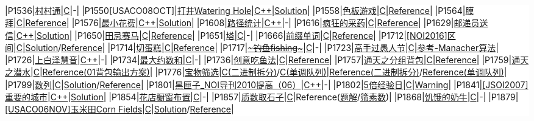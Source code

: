 |P1536|[村村通](https://www.luogu.com.cn/problem/P1536)|[C](https://github.com/jerrykcode/luogu/blob/master/Problems/P1536/P1536.c)|-|
|P1550[USACO08OCT]|[打井Watering Hole](https://www.luogu.org/problemnew/show/P1550)|[C++](https://github.com/jerrykcode/luogu/blob/master/Problems/P1550/P1550.cpp)|[Solution](https://github.com/jerrykcode/luogu/blob/master/Problems/P1550/Solution.md)|
|P1558|[色板游戏](https://www.luogu.org/problemnew/show/P1558)|[C](https://github.com/jerrykcode/luogu/blob/master/Problems/P1558/P1558.c)|[Reference](https://63661.blog.luogu.org/solution-p1558)|
|P1564|[膜拜](https://www.luogu.org/problemnew/show/P1564)|[C](https://github.com/jerrykcode/luogu/blob/master/Problems/P1564/P1564.c)|[Reference](https://www.luogu.com.cn/blog/Feliks-YB/solution-p1564)|
|P1576|[最小花费](https://www.luogu.org/problemnew/show/P1576)|[C++](https://github.com/jerrykcode/luogu/blob/master/Problems/P1576/P1576.cpp)|[Solution](https://github.com/jerrykcode/luogu/blob/master/Problems/P1576/Solution.md)|
|P1608|[路径统计](https://www.luogu.org/problemnew/show/P1608)|[C++](https://github.com/jerrykcode/luogu/blob/master/Problems/P1608/P1608.cpp)|-|
|P1616|[疯狂的采药](https://www.luogu.org/problemnew/show/P1616)|[C](https://github.com/jerrykcode/luogu/blob/master/Problems/P1616/P1616.c)|[Reference](https://www.luogu.com.cn/blog/RPdreamer/bei-bao-wen-ti)|
|P1629|[邮递员送信](https://www.luogu.org/problemnew/show/P1629)|[C++](https://github.com/jerrykcode/luogu/blob/master/Problems/P1629/P1629.cpp)|[Solution](https://github.com/jerrykcode/luogu/blob/master/Problems/P1629/Solution.md)|
|P1650|[田忌赛马](https://www.luogu.org/problemnew/show/P1650)|[C](https://github.com/jerrykcode/luogu/blob/master/Problems/P1650/P1650.c)|[Reference](https://www.luogu.com.cn/blog/tby-blog/solution-p1650tby)|
|P1651|[塔](https://www.luogu.org/problemnew/show/P1651)|[C](https://github.com/jerrykcode/luogu/blob/master/Problems/P1651/P1651.c)|-|
|P1666|[前缀单词](https://www.luogu.com.cn/problem/P1666)|[C](https://github.com/jerrykcode/luogu/blob/master/Problems/P1666/P1666.c)|[Reference](https://www.luogu.com.cn/blog/171554/solution-p1666)|
|P1712|[[NOI2016]区间](https://www.luogu.org/problemnew/show/P1712)|[C](https://github.com/jerrykcode/luogu/blob/master/Problems/P1712/P1712.c)|[Solution](https://github.com/jerrykcode/luogu/blob/master/Problems/P1712/Solution.md)/[Reference](https://www.luogu.com.cn/blog/AcFcAcFcA/solution-p1712)|
|P1714|[切蛋糕](https://www.luogu.com.cn/problem/P1714)|[C](https://github.com/jerrykcode/luogu/blob/master/Problems/P1714/P1714.c)|[Reference](https://www.luogu.com.cn/blog/kkksc03/solution-p1714)|
|P1717|[~~~钓鱼fishing~~~](https://www.luogu.org/problemnew/show/P1717)|[C](https://github.com/jerrykcode/luogu/blob/master/Problems/P1717/P1717.c)|-|
|P1723|[高手过愚人节](https://www.luogu.com.cn/problem/P1723)|[C](https://github.com/jerrykcode/luogu/blob/master/Problems/P1723/P1723.c)|[参考-Manacher算法](https://oi-wiki.org/string/manacher/)|
|P1726|[上白泽慧音](https://www.luogu.org/problemnew/show/P1726)|[C++](https://github.com/jerrykcode/luogu/blob/master/Problems/P1726/P1726.cpp)|-|
|P1734|[最大约数和](https://www.luogu.org/problemnew/show/P1734)|[C](https://github.com/jerrykcode/luogu/blob/master/Problems/P1734/P1734.c)|-|
|P1736|[创意吃鱼法](https://www.luogu.org/problemnew/show/P1736)|[C](https://github.com/jerrykcode/luogu/blob/master/Problems/P1736/P1736.c)|[Reference](https://www.luogu.com.cn/blog/wzh/solution-p1736)|
|P1757|[通天之分组背包](https://www.luogu.org/problemnew/show/P1757)|[C](https://github.com/jerrykcode/luogu/blob/master/Problems/P1757/P1757.c)|[Reference](https://www.luogu.com.cn/blog/RPdreamer/bei-bao-wen-ti)|
|P1759|[通天之潜水](https://www.luogu.org/problemnew/show/P1759)|[C](https://github.com/jerrykcode/luogu/blob/master/Problems/P1759/P1759.c)|[Reference(01背包输出方案)](https://www.luogu.com.cn/blog/RPdreamer/bei-bao-wen-ti)|
|P1776|[宝物筛选](https://www.luogu.org/problemnew/show/P1776)|[C(二进制拆分)](https://github.com/jerrykcode/luogu/blob/master/Problems/P1776/二进制拆分/P1776.c)/[C(单调队列)](https://github.com/jerrykcode/luogu/blob/master/Problems/P1776/单调队列/P1776.c)|[Reference(二进制拆分)](https://www.luogu.com.cn/blog/RPdreamer/bei-bao-wen-ti)/[Reference(单调队列)](https://www.bilibili.com/video/BV1VW411Q7kw)|
|P1799|[数列](https://www.luogu.org/problemnew/show/P1799)|[C](https://github.com/jerrykcode/luogu/blob/master/Problems/P1799/P1799.c)|[Solution](https://github.com/jerrykcode/luogu/blob/master/Problems/P1799/Solution.md)/[Reference](https://siyuan.blog.luogu.org/solution-p1799)|
|P1801|[黑匣子_NOI导刊2010提高（06）](https://www.luogu.org/problemnew/show/P1801)|[C++](https://github.com/jerrykcode/luogu/blob/master/Problems/P1801/P1801.cc)|-|
|P1802|[5倍经验日](https://www.luogu.org/problemnew/show/P1802)|[C](https://github.com/jerrykcode/luogu/blob/master/Problems/P1802/P1802.c)|[Warning](https://github.com/jerrykcode/luogu/blob/master/Problems/P1802/Warning.md)|
|P1841|[[JSOI2007]重要的城市](https://www.luogu.org/problemnew/show/P1841)|[C++](https://github.com/jerrykcode/luogu/blob/master/Problems/P1841/P1841.cpp)|[Solution](https://github.com/jerrykcode/luogu/blob/master/Problems/P1841/Solution.md)|
|P1854|[花店橱窗布置](https://www.luogu.org/problemnew/show/P1854)|[C](https://github.com/jerrykcode/luogu/blob/master/Problems/P1854/P1854.c)|-|
|P1857|[质数取石子](https://www.luogu.org/problemnew/show/P1857)|[C](https://github.com/jerrykcode/luogu/blob/master/Problems/P1857/P1857.c)|Reference([题解](https://www.luogu.com.cn/blog/cy1306110516/sol-p1857)/[筛素数](https://blog.csdn.net/ljh736731592/article/details/99704431))|
|P1868|[饥饿的奶牛](https://www.luogu.org/problemnew/show/P1868)|[C](https://github.com/jerrykcode/luogu/blob/master/Problems/P1868/P1868.c)|-|
|P1879|[[USACO06NOV]玉米田Corn Fields](https://www.luogu.org/problemnew/show/P1879)|[C](https://github.com/jerrykcode/luogu/blob/master/Problems/P1879/P1879.c)|[Solution](https://github.com/jerrykcode/luogu/blob/master/Problems/P1879/Solution.md)/[Reference](https://blog.csdn.net/qq_35935435/article/details/58593486)|
